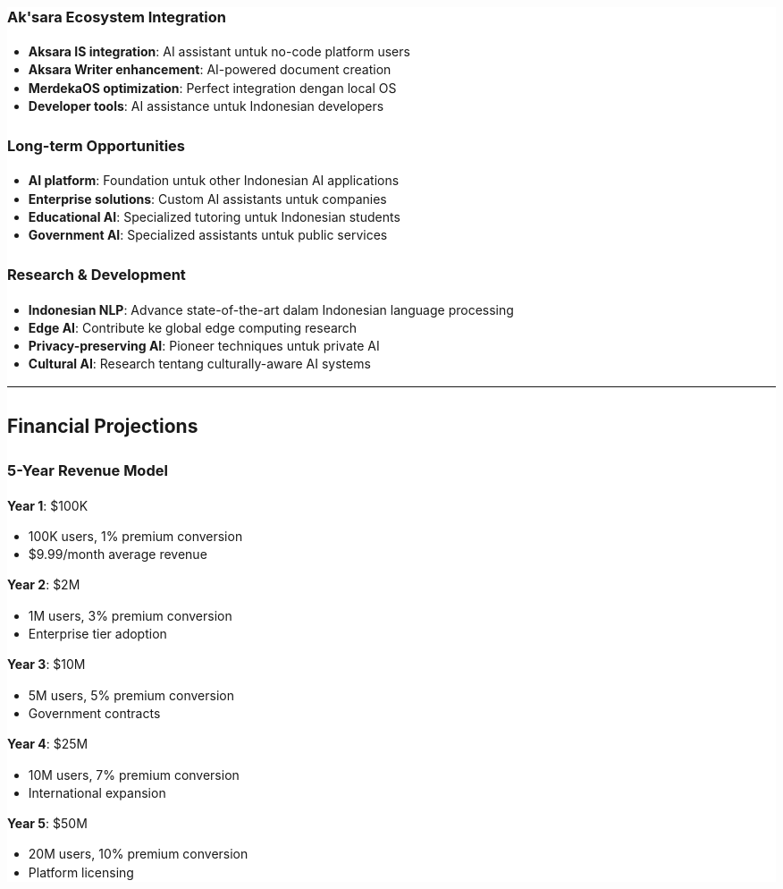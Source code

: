 ### **Ak'sara Ecosystem Integration**
- **Aksara IS integration**: AI assistant untuk no-code platform users
- **Aksara Writer enhancement**: AI-powered document creation
- **MerdekaOS optimization**: Perfect integration dengan local OS
- **Developer tools**: AI assistance untuk Indonesian developers
</div><div>

### **Long-term Opportunities**
- **AI platform**: Foundation untuk other Indonesian AI applications
- **Enterprise solutions**: Custom AI assistants untuk companies
- **Educational AI**: Specialized tutoring untuk Indonesian students
- **Government AI**: Specialized assistants untuk public services

### **Research & Development**
- **Indonesian NLP**: Advance state-of-the-art dalam Indonesian language processing
- **Edge AI**: Contribute ke global edge computing research
- **Privacy-preserving AI**: Pioneer techniques untuk private AI
- **Cultural AI**: Research tentang culturally-aware AI systems
</div></div>

---

## Financial Projections

### **5-Year Revenue Model**
<div><div>

**Year 1**: $100K
- 100K users, 1% premium conversion
- $9.99/month average revenue
</div><div>

**Year 2**: $2M
- 1M users, 3% premium conversion
- Enterprise tier adoption
</div><div>

**Year 3**: $10M
- 5M users, 5% premium conversion
- Government contracts
</div><div>

**Year 4**: $25M
- 10M users, 7% premium conversion
- International expansion
</div><div>

**Year 5**: $50M
- 20M users, 10% premium conversion
- Platform licensing
</div></div>
